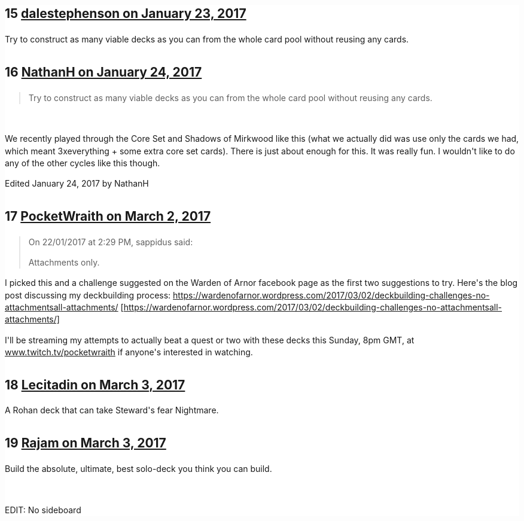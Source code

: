 ## 15 [dalestephenson on January 23, 2017](https://community.fantasyflightgames.com/topic/240464-warden-of-arnor-give-me-deckbuilding-challenges/?do=findComment&comment=2604941)

Try to construct as many viable decks as you can from the whole card pool without reusing any cards.

## 16 [NathanH on January 24, 2017](https://community.fantasyflightgames.com/topic/240464-warden-of-arnor-give-me-deckbuilding-challenges/?do=findComment&comment=2605956)

> Try to construct as many viable decks as you can from the whole card pool without reusing any cards.

 

We recently played through the Core Set and Shadows of Mirkwood like this (what we actually did was use only the cards we had, which meant 3xeverything + some extra core set cards). There is just about enough for this. It was really fun. I wouldn't like to do any of the other cycles like this though.

Edited January 24, 2017 by NathanH

## 17 [PocketWraith on March 2, 2017](https://community.fantasyflightgames.com/topic/240464-warden-of-arnor-give-me-deckbuilding-challenges/?do=findComment&comment=2663346)

> On 22/01/2017 at 2:29 PM, sappidus said:
> 
> Attachments only.

I picked this and a challenge suggested on the Warden of Arnor facebook page as the first two suggestions to try. Here's the blog post discussing my deckbuilding process: https://wardenofarnor.wordpress.com/2017/03/02/deckbuilding-challenges-no-attachmentsall-attachments/ [https://wardenofarnor.wordpress.com/2017/03/02/deckbuilding-challenges-no-attachmentsall-attachments/]

I'll be streaming my attempts to actually beat a quest or two with these decks this Sunday, 8pm GMT, at www.twitch.tv/pocketwraith if anyone's interested in watching.

## 18 [Lecitadin on March 3, 2017](https://community.fantasyflightgames.com/topic/240464-warden-of-arnor-give-me-deckbuilding-challenges/?do=findComment&comment=2664302)

A Rohan deck that can take Steward's fear Nightmare.

## 19 [Rajam on March 3, 2017](https://community.fantasyflightgames.com/topic/240464-warden-of-arnor-give-me-deckbuilding-challenges/?do=findComment&comment=2664408)

Build the absolute, ultimate, best solo-deck you think you can build. 

 

EDIT: No sideboard
